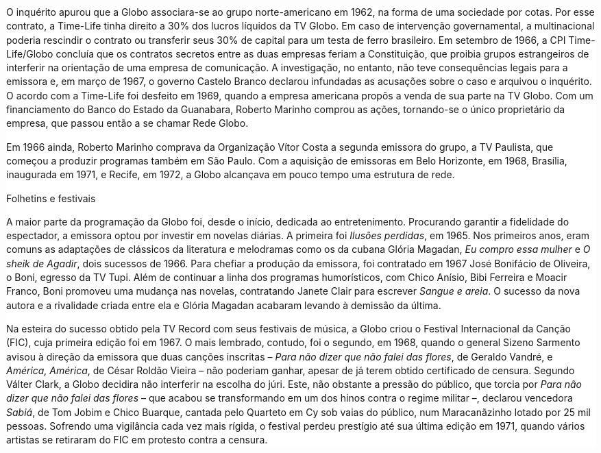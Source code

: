 O inquérito apurou que a Globo associara-se ao grupo norte-americano em
1962, na forma de uma sociedade por cotas. Por esse contrato, a
Time-Life tinha direito a 30% dos lucros líquidos da TV Globo. Em caso
de intervenção governamental, a multinacional poderia rescindir o
contrato ou transferir seus 30% de capital para um testa de ferro
brasileiro. Em setembro de 1966, a CPI Time-Life/Globo concluía que os
contratos secretos entre as duas empresas feriam a Constituição, que
proibia grupos estrangeiros de interferir na orientação de uma empresa
de comunicação. A investigação, no entanto, não teve consequências
legais para a emissora e, em março de 1967, o governo Castelo Branco
declarou infundadas as acusações sobre o caso e arquivou o inquérito. O
acordo com a Time-Life foi desfeito em 1969, quando a empresa americana
propôs a venda de sua parte na TV Globo. Com um financiamento do Banco
do Estado da Guanabara, Roberto Marinho comprou as ações, tornando-se o
único proprietário da empresa, que passou então a se chamar Rede Globo.

Em 1966 ainda, Roberto Marinho comprava da Organização Vítor Costa a
segunda emissora do grupo, a TV Paulista, que começou a produzir
programas também em São Paulo. Com a aquisição de emissoras em Belo
Horizonte, em 1968, Brasília, inaugurada em 1971, e Recife, em 1972, a
Globo alcançava em pouco tempo uma estrutura de rede.

Folhetins e festivais

A maior parte da programação da Globo foi, desde o início, dedicada ao
entretenimento. Procurando garantir a fidelidade do espectador, a
emissora optou por investir em novelas diárias. A primeira foi *Ilusões
perdidas*, em 1965. Nos primeiros anos, eram comuns as adaptações de
clássicos da literatura e melodramas como os da cubana Glória Magadan,
*Eu compro essa mulher* e *O sheik de Agadir*, dois sucessos de 1966.
Para chefiar a produção da emissora, foi contratado em 1967 José
Bonifácio de Oliveira, o Boni, egresso da TV Tupi. Além de continuar a
linha dos programas humorísticos, com Chico Anísio, Bibi Ferreira e
Moacir Franco, Boni promoveu uma mudança nas novelas, contratando Janete
Clair para escrever *Sangue e areia*. O sucesso da nova autora e a
rivalidade criada entre ela e Glória Magadan acabaram levando à demissão
da última.

Na esteira do sucesso obtido pela TV Record com seus festivais de
música, a Globo criou o Festival Internacional da Canção (FIC), cuja
primeira edição foi em 1967. O mais lembrado, contudo, foi o segundo, em
1968, quando o general Sizeno Sarmento avisou à direção da emissora que
duas canções inscritas – *Para não dizer que não falei das flores*, de
Geraldo Vandré, e *América, América*, de César Roldão Vieira – não
poderiam ganhar, apesar de já terem obtido certificado de censura.
Segundo Válter Clark, a Globo decidira não interferir na escolha do
júri. Este, não obstante a pressão do público, que torcia por *Para não
dizer que não falei das flores* – que acabou se transformando em um dos
hinos contra o regime militar –, declarou vencedora *Sabiá*, de Tom
Jobim e Chico Buarque, cantada pelo Quarteto em Cy sob vaias do público,
num Maracanãzinho lotado por 25 mil pessoas. Sofrendo uma vigilância
cada vez mais rígida, o festival perdeu prestígio até sua última edição
em 1971, quando vários artistas se retiraram do FIC em protesto contra a
censura.
